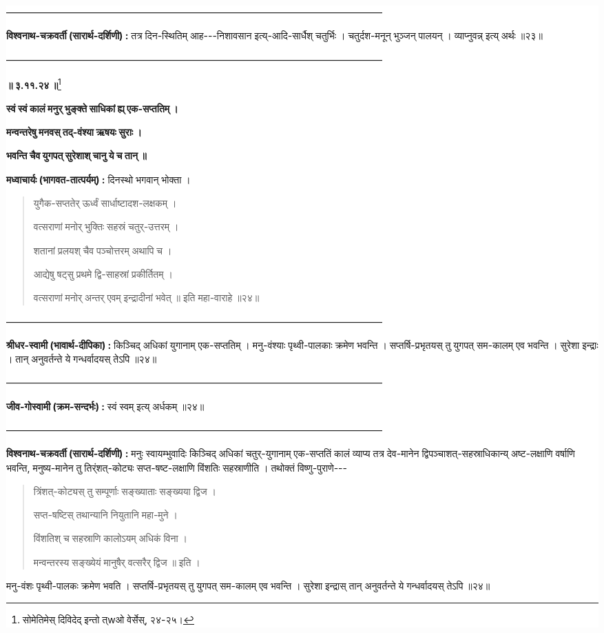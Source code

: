 ———————————————————————————————————————

**विश्वनाथ-चक्रवर्ती (सारार्थ-दर्शिणी) :** तत्र दिन-स्थितिम्
आह---निशावसान इत्य्-आदि-सार्धैश् चतुर्भिः । चतुर्दश-मनून् भुञ्जन्
पालयन् । व्याप्नुवन्न् इत्य् अर्थः ॥२३॥

———————————————————————————————————————

**॥ ३.११.२४ ॥**[^४३]

**स्वं स्वं कालं मनुर् भुङ्क्ते साधिकां ह्य् एक-सप्ततिम् ।**

[^४३]: सोमेतिमेस् दिविदेद् इन्तो त्wओ वेर्सेस्, २४-२५।


**मन्वन्तरेषु मनवस् तद्-वंश्या ऋषयः सुराः ।**

**भवन्ति चैव युगपत् सुरेशाश् चानु ये च तान् ॥**

**मध्वाचार्यः (भागवत-तात्पर्यम्) :** दिनस्थो भगवान् भोक्ता ।

> युगैक-सप्ततेर् ऊर्ध्वं सार्धाष्टादश-लक्षकम् ।
>
> वत्सराणां मनोर् भुक्तिः सहस्रं चतुर्-उत्तरम् ।
>
> शतानां प्रलयश् चैव पञ्चोत्तरम् अथापि च ।
>
> आद्येषु षट्सु प्रथमे द्वि-साहस्रां प्रकीर्तितम् ।
>
> वत्सराणां मनोर् अन्तर् एवम् इन्द्रादीनां भवेत् ॥ इति महा-वाराहे
> ॥२४॥

———————————————————————————————————————

**श्रीधर-स्वामी (भावार्थ-दीपिका) :** किञ्चिद् अधिकां युगानाम्
एक-सप्ततिम् । मनु-वंश्याः पृथ्वी-पालकाः क्रमेण भवन्ति ।
सप्तर्षि-प्रभृतयस् तु युगपत् सम-कालम् एव भवन्ति । सुरेशा इन्द्राः
। तान् अनुवर्तन्ते ये गन्धर्वादयस् तेऽपि ॥२४॥

———————————————————————————————————————

**जीव-गोस्वामी (क्रम-सन्दर्भः) :** स्वं स्वम् इत्य् अर्धकम् ॥२४॥

———————————————————————————————————————

**विश्वनाथ-चक्रवर्ती (सारार्थ-दर्शिणी) :** मनुः स्वायम्भुवादिः
किञ्चिद् अधिकां चतुर्-युगानाम् एक-सप्ततिं कालं व्याप्य तत्र देव-मानेन
द्विपञ्चाशत्-सहस्राधिकान्य् अष्ट-लक्षाणि वर्षाणि भवन्ति, मनुष्य-मानेन
तु तिर्ंशत्-कोट्यः सप्त-षष्ट-लक्षाणि विंशतिः सहस्राणीति । तथोक्तं
विष्णु-पुराणे---

> त्रिंशत्-कोट्यस् तु सम्पूर्णाः सङ्ख्याताः सङ्ख्यया द्विज ।
>
> सप्त-षष्टिस् तथान्यानि नियुतानि महा-मुने ।
>
> विंशतिश् च सहस्राणि कालोऽयम् अधिकं विना ।
>
> मन्वन्तरस्य सङ्ख्येयं मानुषैर् वत्सरैर् द्विज ॥ इति ।

मनु-वंशः पृथ्वी-पालकः क्रमेण भवति । सप्तर्षि-प्रभृतयस् तु
युगपत् सम-कालम् एव भवन्ति । सुरेशा इन्द्रास् तान् अनुवर्तन्ते ये
गन्धर्वादयस् तेऽपि ॥२४॥


[^४२]: ३.२९.३७तम-श्लोको द्रष्टव्यः।